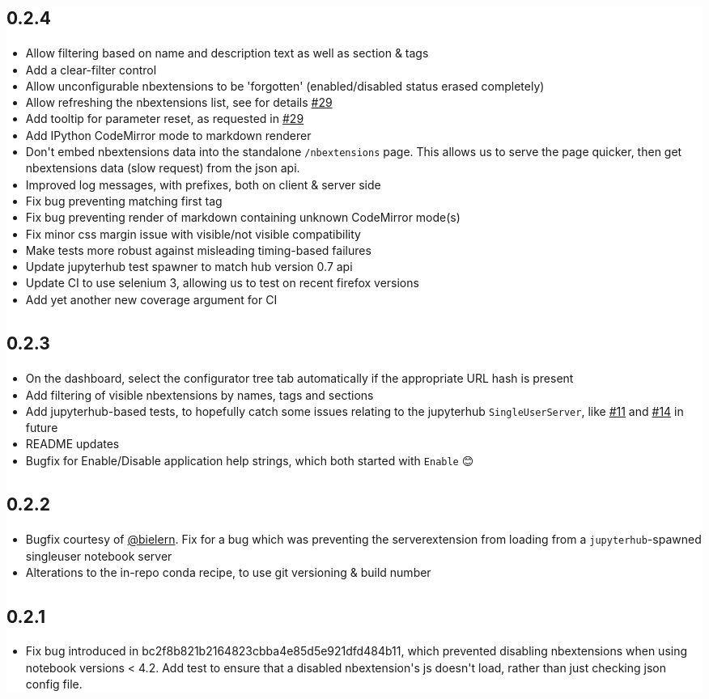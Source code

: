 0.2.4
-----
 * Allow filtering based on name and description text as well as section & tags
 * Add a clear-filter control
 * Allow unconfigurable nbextensions to be 'forgotten'
   (enabled/disabled status erased completely)
 * Allow refreshing the nbextensions list, see for details
   [#29](https://github.com/Jupyter-contrib/jupyter_nbextensions_configurator/issues/29)
 * Add tooltip for parameter reset, as requested in
   [#29](https://github.com/Jupyter-contrib/jupyter_nbextensions_configurator/issues/29)
 * Add IPython CodeMirror mode to markdown renderer
 * Don't embed nbextensions data into the standalone `/nbextensions` page. This
   allows us to serve the page quicker, then get nbextensions data (slow
   request) from the json api.
 * Improved log messages, with prefixes, both on client & server side
 * Fix bug preventing matching first tag
 * Fix bug preventing render of markdown containing unknown CodeMirror mode(s)
 * Fix minor css margin issue with visible/not visible compatibility
 * Make tests more robust against misleading timing-based failures
 * Update jupyterhub test spawner to match hub version 0.7 api
 * Update CI to use selenium 3, allowing us to test on recent firefox versions
 * Add yet another new coverage argument for CI

0.2.3
-----
* On the dashboard, select the configurator tree tab automatically if the
  appropriate URL hash is present
* Add filtering of visible nbextensions by names, tags and sections
* Add jupyterhub-based tests, to hopefully catch some issues relating to the
  jupyterhub `SingleUserServer`, like
  [#11](https://github.com/Jupyter-contrib/jupyter_nbextensions_configurator/issues/11)
  and
  [#14](https://github.com/Jupyter-contrib/jupyter_nbextensions_configurator/issues/14)
  in future
* README updates
* Bugfix for Enable/Disable application help strings, which both started with
  `Enable` :blush:

0.2.2
-----
* Bugfix courtesy of [@bielern](https://github.com/bielern). Fix for a bug
  which was preventing the serverextension from loading from a
  `jupyterhub`-spawned singleuser notebook server
* Alterations to the in-repo conda recipe, to use git versioning & build number

0.2.1
-----
* Fix bug introduced in bc2f8b821b2164823cbba4e85d5e921dfd484b11, which
  prevented disabling nbextensions when using notebook versions < 4.2.
  Add test to ensure that a disabled nbextension's js doesn't load, rather than
  just checking json config file.
